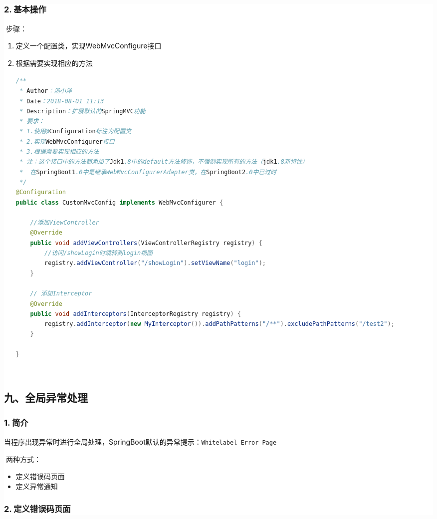 ### 2. 基本操作

​	步骤：

1. 定义一个配置类，实现WebMvcConfigure接口

2. 根据需要实现相应的方法

   ```java
   /**
    * Author：汤小洋
    * Date：2018-08-01 11:13
    * Description：扩展默认的SpringMVC功能
    * 要求：
    * 1.使用@Configuration标注为配置类
    * 2.实现WebMvcConfigurer接口
    * 3.根据需要实现相应的方法
    * 注：这个接口中的方法都添加了Jdk1.8中的default方法修饰，不强制实现所有的方法（jdk1.8新特性）
    *  在SpringBoot1.0中是继承WebMvcConfigurerAdapter类，在SpringBoot2.0中已过时
    */
   @Configuration
   public class CustomMvcConfig implements WebMvcConfigurer {

       //添加ViewController
       @Override
       public void addViewControllers(ViewControllerRegistry registry) {
           //访问/showLogin时跳转到login视图
           registry.addViewController("/showLogin").setViewName("login");
       }

       // 添加Interceptor
       @Override
       public void addInterceptors(InterceptorRegistry registry) {
           registry.addInterceptor(new MyInterceptor()).addPathPatterns("/**").excludePathPatterns("/test2");
       }

   }
   ```

   ​

## 九、全局异常处理

### 1. 简介

​	当程序出现异常时进行全局处理，SpringBoot默认的异常提示：`Whitelabel Error Page`

​	两种方式：

- 定义错误码页面
- 定义异常通知

### 2. 定义错误码页面
